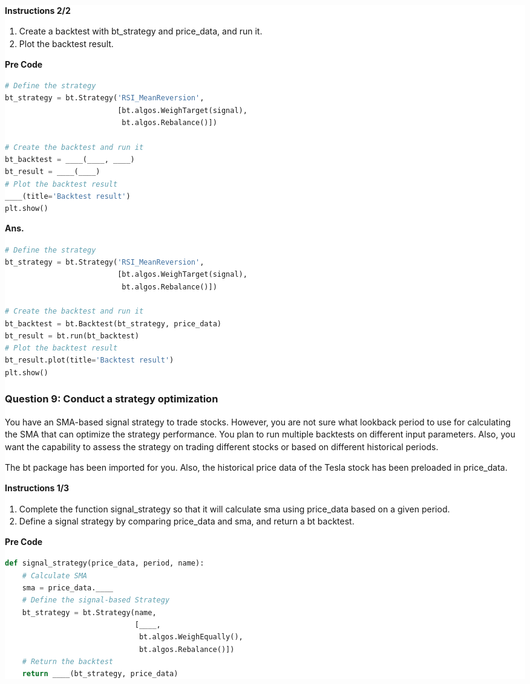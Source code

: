 **Instructions 2/2**

1. Create a backtest with bt_strategy and price_data, and run it.
2. Plot the backtest result.

**Pre Code**

```py
# Define the strategy
bt_strategy = bt.Strategy('RSI_MeanReversion', 
                          [bt.algos.WeighTarget(signal),
                           bt.algos.Rebalance()])

# Create the backtest and run it
bt_backtest = ____(____, ____)
bt_result = ____(____)
# Plot the backtest result
____(title='Backtest result')
plt.show()
```

**Ans.**

```py
# Define the strategy
bt_strategy = bt.Strategy('RSI_MeanReversion', 
                          [bt.algos.WeighTarget(signal),
                           bt.algos.Rebalance()])

# Create the backtest and run it
bt_backtest = bt.Backtest(bt_strategy, price_data)
bt_result = bt.run(bt_backtest)
# Plot the backtest result
bt_result.plot(title='Backtest result')
plt.show()
```

### Question 9: Conduct a strategy optimization

You have an SMA-based signal strategy to trade stocks. However, you are not sure what lookback period to use for calculating the SMA that can optimize the strategy performance. You plan to run multiple backtests on different input parameters. Also, you want the capability to assess the strategy on trading different stocks or based on different historical periods.

The bt package has been imported for you. Also, the historical price data of the Tesla stock has been preloaded in price_data.

**Instructions 1/3**

1. Complete the function signal_strategy so that it will calculate sma using price_data based on a given period.
2. Define a signal strategy by comparing price_data and sma, and return a bt backtest.

**Pre Code**

```py
def signal_strategy(price_data, period, name):
    # Calculate SMA
    sma = price_data.____
    # Define the signal-based Strategy
    bt_strategy = bt.Strategy(name, 
                              [____,
                               bt.algos.WeighEqually(),
                               bt.algos.Rebalance()])
    # Return the backtest
    return ____(bt_strategy, price_data)
```
